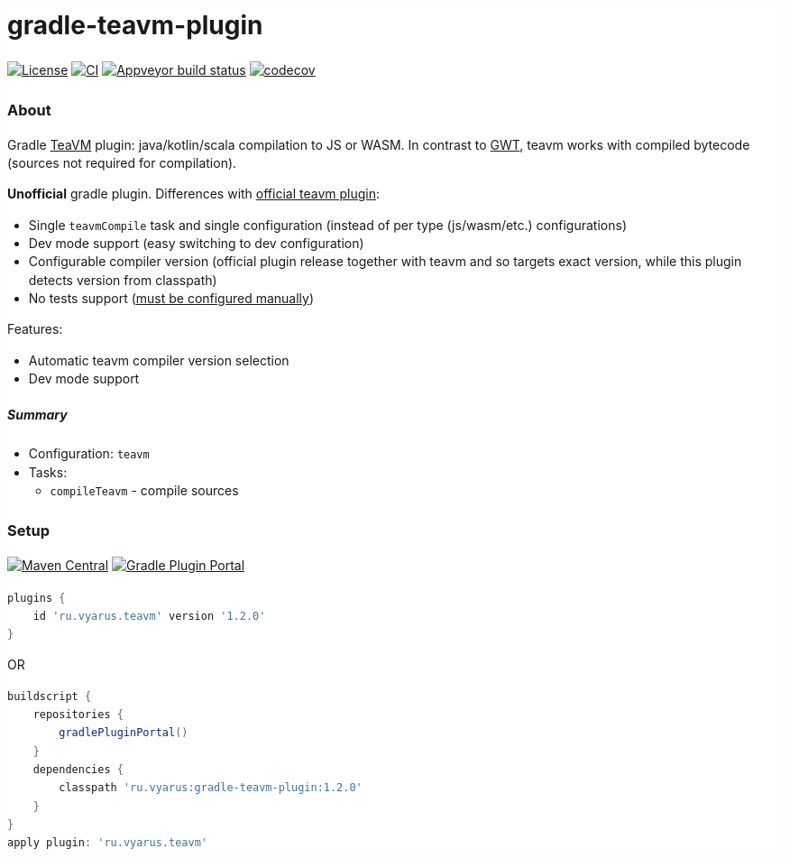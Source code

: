 # gradle-teavm-plugin
[![License](https://img.shields.io/badge/license-MIT-blue.svg)](http://www.opensource.org/licenses/MIT)
[![CI](https://github.com/xvik/gradle-teavm-plugin/actions/workflows/CI.yml/badge.svg)](https://github.com/xvik/gradle-teavm-plugin/actions/workflows/CI.yml)
[![Appveyor build status](https://ci.appveyor.com/api/projects/status/github/xvik/gradle-teavm-plugin?svg=true)](https://ci.appveyor.com/project/xvik/gradle-teavm-plugin)
[![codecov](https://codecov.io/gh/xvik/gradle-teavm-plugin/branch/master/graph/badge.svg)](https://codecov.io/gh/xvik/gradle-teavm-plugin)

### About

Gradle [TeaVM](https://teavm.org/) plugin: java/kotlin/scala compilation to JS or WASM.
In contrast to [GWT](https://www.gwtproject.org/), teavm works with compiled bytecode (sources not required for compilation).

**Unofficial** gradle plugin. Differences with [official teavm plugin](https://teavm.org/docs/tooling/gradle.html):
- Single `teavmCompile` task and single configuration (instead of per type (js/wasm/etc.) configurations)
- Dev mode support (easy switching to dev configuration)
- Configurable compiler version (official plugin release together with teavm and so targets exact version, while this plugin detects version from classpath)
- No tests support ([must be configured manually](examples/java/build.gradle))

Features:
* Automatic teavm compiler version selection
* Dev mode support

##### Summary

* Configuration: `teavm`
* Tasks:
    - `compileTeavm` - compile sources       

### Setup

[![Maven Central](https://img.shields.io/maven-central/v/ru.vyarus/gradle-teavm-plugin.svg)](https://maven-badges.herokuapp.com/maven-central/ru.vyarus/gradle-teavm-plugin)
[![Gradle Plugin Portal](https://img.shields.io/maven-metadata/v/https/plugins.gradle.org/m2/ru.vyarus/teavm/ru.vyarus.teavm.gradle.plugin/maven-metadata.xml.svg?colorB=007ec6&label=plugins%20portal)](https://plugins.gradle.org/plugin/ru.vyarus.teavm)

```groovy
plugins {
    id 'ru.vyarus.teavm' version '1.2.0'
}
```

OR

```groovy
buildscript {
    repositories {
        gradlePluginPortal()
    }
    dependencies {
        classpath 'ru.vyarus:gradle-teavm-plugin:1.2.0'
    }
}
apply plugin: 'ru.vyarus.teavm'
``` 
